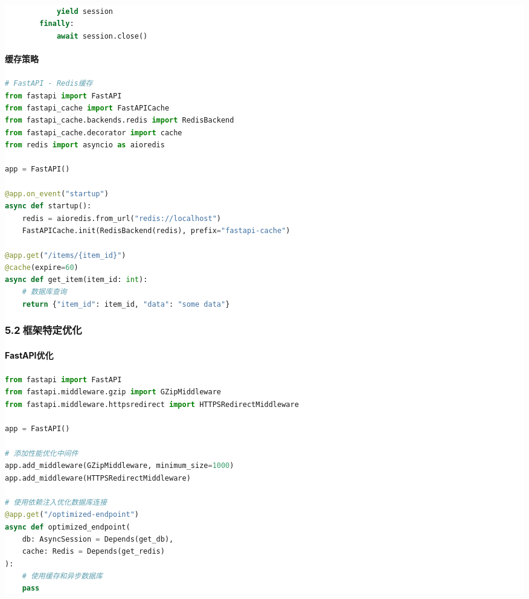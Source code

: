 ```python
            yield session
        finally:
            await session.close()
```

#### 缓存策略
```python
# FastAPI - Redis缓存
from fastapi import FastAPI
from fastapi_cache import FastAPICache
from fastapi_cache.backends.redis import RedisBackend
from fastapi_cache.decorator import cache
from redis import asyncio as aioredis

app = FastAPI()

@app.on_event("startup")
async def startup():
    redis = aioredis.from_url("redis://localhost")
    FastAPICache.init(RedisBackend(redis), prefix="fastapi-cache")

@app.get("/items/{item_id}")
@cache(expire=60)
async def get_item(item_id: int):
    # 数据库查询
    return {"item_id": item_id, "data": "some data"}
```

### 5.2 框架特定优化

#### FastAPI优化
```python
from fastapi import FastAPI
from fastapi.middleware.gzip import GZipMiddleware
from fastapi.middleware.httpsredirect import HTTPSRedirectMiddleware

app = FastAPI()

# 添加性能优化中间件
app.add_middleware(GZipMiddleware, minimum_size=1000)
app.add_middleware(HTTPSRedirectMiddleware)

# 使用依赖注入优化数据库连接
@app.get("/optimized-endpoint")
async def optimized_endpoint(
    db: AsyncSession = Depends(get_db),
    cache: Redis = Depends(get_redis)
):
    # 使用缓存和异步数据库
    pass
```
